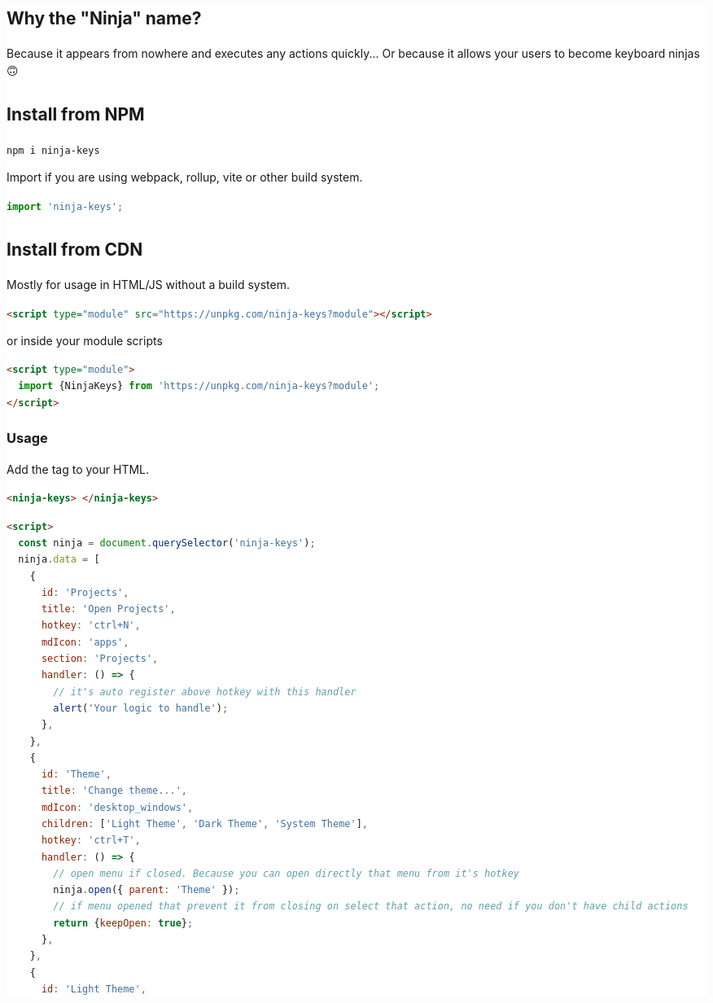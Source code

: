 
## Why the "Ninja" name?
Because it appears from nowhere and executes any actions quickly...
Or because it allows your users to become keyboard ninjas 🙃

## Install from NPM 
```bash
npm i ninja-keys
```
Import if you are using webpack, rollup, vite or other build system.
```js
import 'ninja-keys';
```

## Install from CDN
Mostly for usage in HTML/JS without a build system.
```html
<script type="module" src="https://unpkg.com/ninja-keys?module"></script>
```
or inside your module scripts
```html
<script type="module">
  import {NinjaKeys} from 'https://unpkg.com/ninja-keys?module';
</script>
```

### Usage

Add the tag to your HTML.

```html
<ninja-keys> </ninja-keys>
```

```html
<script>
  const ninja = document.querySelector('ninja-keys');
  ninja.data = [
    {
      id: 'Projects',
      title: 'Open Projects',
      hotkey: 'ctrl+N',
      mdIcon: 'apps',
      section: 'Projects',
      handler: () => {
        // it's auto register above hotkey with this handler
        alert('Your logic to handle');
      },
    },
    {
      id: 'Theme',
      title: 'Change theme...',
      mdIcon: 'desktop_windows',
      children: ['Light Theme', 'Dark Theme', 'System Theme'],
      hotkey: 'ctrl+T',
      handler: () => {
        // open menu if closed. Because you can open directly that menu from it's hotkey
        ninja.open({ parent: 'Theme' });
        // if menu opened that prevent it from closing on select that action, no need if you don't have child actions
        return {keepOpen: true};
      },
    },
    {
      id: 'Light Theme',
```